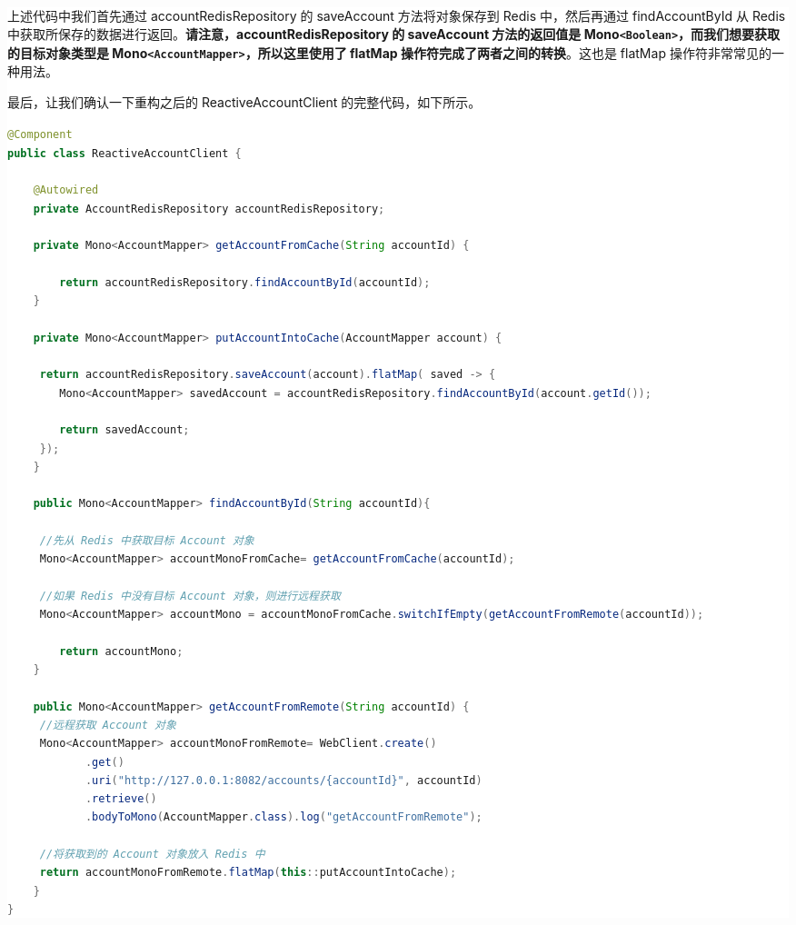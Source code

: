 上述代码中我们首先通过 accountRedisRepository 的 saveAccount 方法将对象保存到 Redis 中，然后再通过 findAccountById 从 Redis 中获取所保存的数据进行返回。**请注意，accountRedisRepository 的 saveAccount 方法的返回值是 Mono`<Boolean>`，而我们想要获取的目标对象类型是 Mono`<AccountMapper>`，所以这里使用了 flatMap 操作符完成了两者之间的转换**。这也是 flatMap 操作符非常常见的一种用法。

最后，让我们确认一下重构之后的 ReactiveAccountClient 的完整代码，如下所示。

```java
@Component
public class ReactiveAccountClient {

    @Autowired
    private AccountRedisRepository accountRedisRepository;

    private Mono<AccountMapper> getAccountFromCache(String accountId) {

        return accountRedisRepository.findAccountById(accountId);
    }

    private Mono<AccountMapper> putAccountIntoCache(AccountMapper account) {

     return accountRedisRepository.saveAccount(account).flatMap( saved -> {
        Mono<AccountMapper> savedAccount = accountRedisRepository.findAccountById(account.getId());

        return savedAccount;
     });
    }
 
    public Mono<AccountMapper> findAccountById(String accountId){

     //先从 Redis 中获取目标 Account 对象
     Mono<AccountMapper> accountMonoFromCache= getAccountFromCache(accountId); 

     //如果 Redis 中没有目标 Account 对象，则进行远程获取
     Mono<AccountMapper> accountMono = accountMonoFromCache.switchIfEmpty(getAccountFromRemote(accountId));

        return accountMono;
    }

    public Mono<AccountMapper> getAccountFromRemote(String accountId) {
     //远程获取 Account 对象
     Mono<AccountMapper> accountMonoFromRemote= WebClient.create()
            .get()
            .uri("http://127.0.0.1:8082/accounts/{accountId}", accountId) 
            .retrieve()
            .bodyToMono(AccountMapper.class).log("getAccountFromRemote");

     //将获取到的 Account 对象放入 Redis 中
     return accountMonoFromRemote.flatMap(this::putAccountIntoCache);
    }
}
```

